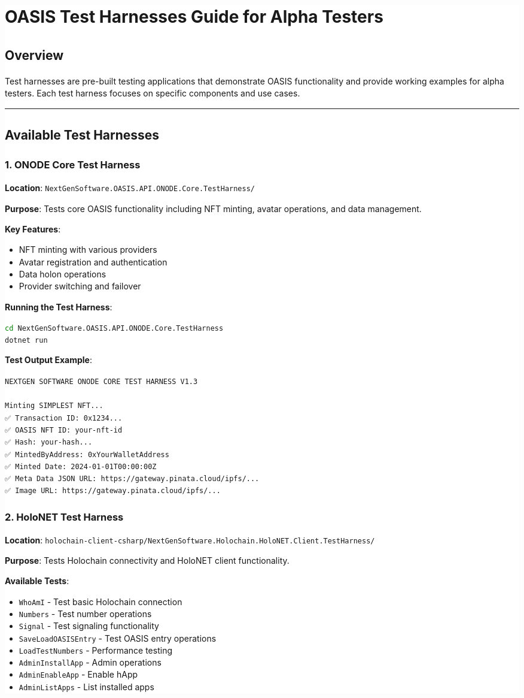 # OASIS Test Harnesses Guide for Alpha Testers

## Overview

Test harnesses are pre-built testing applications that demonstrate OASIS functionality and provide working examples for alpha testers. Each test harness focuses on specific components and use cases.

---

## Available Test Harnesses

### 1. ONODE Core Test Harness
**Location**: `NextGenSoftware.OASIS.API.ONODE.Core.TestHarness/`

**Purpose**: Tests core OASIS functionality including NFT minting, avatar operations, and data management.

**Key Features**:
- NFT minting with various providers
- Avatar registration and authentication
- Data holon operations
- Provider switching and failover

**Running the Test Harness**:
```bash
cd NextGenSoftware.OASIS.API.ONODE.Core.TestHarness
dotnet run
```

**Test Output Example**:
```
NEXTGEN SOFTWARE ONODE CORE TEST HARNESS V1.3

Minting SIMPLEST NFT...
✅ Transaction ID: 0x1234...
✅ OASIS NFT ID: your-nft-id
✅ Hash: your-hash...
✅ MintedByAddress: 0xYourWalletAddress
✅ Minted Date: 2024-01-01T00:00:00Z
✅ Meta Data JSON URL: https://gateway.pinata.cloud/ipfs/...
✅ Image URL: https://gateway.pinata.cloud/ipfs/...
```

### 2. HoloNET Test Harness
**Location**: `holochain-client-csharp/NextGenSoftware.Holochain.HoloNET.Client.TestHarness/`

**Purpose**: Tests Holochain connectivity and HoloNET client functionality.

**Available Tests**:
- `WhoAmI` - Test basic Holochain connection
- `Numbers` - Test number operations
- `Signal` - Test signaling functionality
- `SaveLoadOASISEntry` - Test OASIS entry operations
- `LoadTestNumbers` - Performance testing
- `AdminInstallApp` - Admin operations
- `AdminEnableApp` - Enable hApp
- `AdminListApps` - List installed apps
